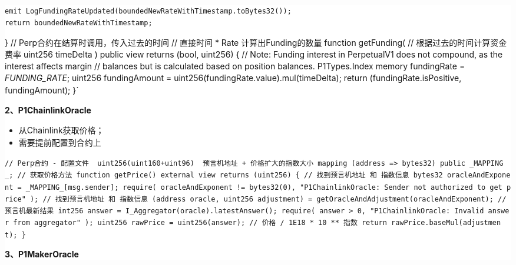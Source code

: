     emit LogFundingRateUpdated(boundedNewRateWithTimestamp.toBytes32());
    return boundedNewRateWithTimestamp;
}
// Perp合约在结算时调用，传入过去的时间
// 直接时间 * Rate 计算出Funding的数量
function getFunding( // 根据过去的时间计算资金费率
    uint256 timeDelta
)
    public
    view
    returns (bool, uint256)
{
    // Note: Funding interest in PerpetualV1 does not compound, as the interest affects margin
    // balances but is calculated based on position balances.
    P1Types.Index memory fundingRate = _FUNDING_RATE_;
    uint256 fundingAmount = uint256(fundingRate.value).mul(timeDelta);
    return (fundingRate.isPositive, fundingAmount);
}`

**2、P1ChainlinkOracle**

- 从Chainlink获取价格；
- 需要提前配置到合约上

`// Perp合约 - 配置文件  uint256(uint160+uint96)  预言机地址 + 价格扩大的指数大小
mapping (address => bytes32) public _MAPPING_;
// 获取价格方法
function getPrice()
    external
    view
    returns (uint256)
{
    // 找到预言机地址 和 指数信息
    bytes32 oracleAndExponent = _MAPPING_[msg.sender];
    require(
        oracleAndExponent != bytes32(0),
        "P1ChainlinkOracle: Sender not authorized to get price"
    );
    // 找到预言机地址 和 指数信息
    (address oracle, uint256 adjustment) = getOracleAndAdjustment(oracleAndExponent);
    // 预言机最新结果
    int256 answer = I_Aggregator(oracle).latestAnswer();
    require(
        answer > 0,
        "P1ChainlinkOracle: Invalid answer from aggregator"
    );
    uint256 rawPrice = uint256(answer);
    // 价格 / 1E18 * 10 ** 指数
    return rawPrice.baseMul(adjustment);
}`

**3、P1MakerOracle**
